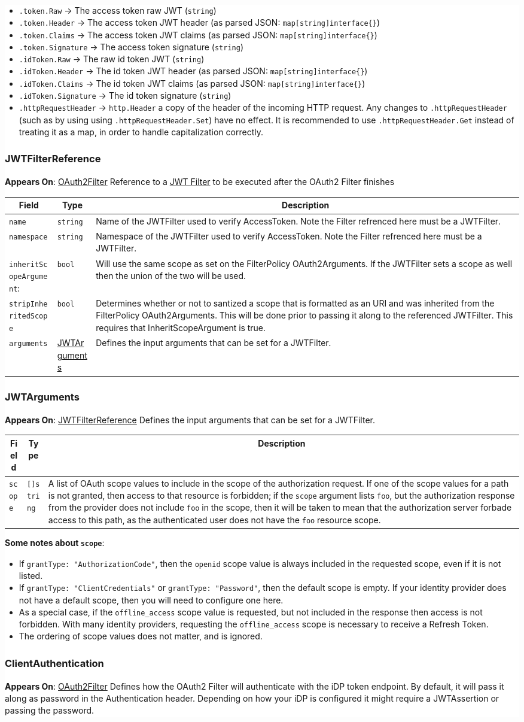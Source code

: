 - `.token.Raw` → The access token raw JWT (`string`)
- `.token.Header` → The access token JWT header (as parsed JSON: `map[string]interface{}`)
- `.token.Claims` → The access token JWT claims (as parsed JSON: `map[string]interface{}`)
- `.token.Signature` → The access token signature (`string`)
- `.idToken.Raw` → The raw id token JWT (`string`)
- `.idToken.Header` → The id token JWT header (as parsed JSON: `map[string]interface{}`)
- `.idToken.Claims` → The id token JWT claims (as parsed JSON: `map[string]interface{}`)
- `.idToken.Signature` → The id token signature (`string`)
- `.httpRequestHeader` → `http.Header` a copy of the header of the incoming HTTP request. Any changes to `.httpRequestHeader` (such as by using using `.httpRequestHeader.Set`) have no effect. It is recommended to use `.httpRequestHeader.Get` instead of treating it as a map, in order to handle capitalization correctly.

### JWTFilterReference

**Appears On**: [OAuth2Filter][]
Reference to a [JWT Filter][] to be executed after the OAuth2 Filter finishes

| **Field**              | **Type**          | **Description**                                                                                         |
|------------------------|-------------------|---------------------------------------------------------------------------------------------------------|
| `name`                 | `string`          | Name of the JWTFilter used to verify AccessToken. Note the Filter refrenced here must be a JWTFilter. |
| `namespace`            | `string`          | Namespace of the JWTFilter used to verify AccessToken. Note the Filter refrenced here must be a JWTFilter. |
| `inheritScopeArgument`:| `bool`            | Will use the same scope as set on the FilterPolicy OAuth2Arguments. If the JWTFilter sets a scope as well then the union of the two will be used. |
| `stripInheritedScope`  | `bool`            | Determines whether or not to santized a scope that is formatted as an URI and was inherited from the FilterPolicy OAuth2Arguments. This will be done prior to passing it along to the referenced JWTFilter. This requires that InheritScopeArgument is true. |
| `arguments`            | [JWTArguments][]  | Defines the input arguments that can be set for a JWTFilter. |

### JWTArguments

**Appears On**: [JWTFilterReference][]
Defines the input arguments that can be set for a JWTFilter.

| **Field**  | **Type**    | **Description**                                                                                         |
|------------|-------------|---------------------------------------------------------------------------------------------------------|
| `scope`    | `[]string`  | A list of OAuth scope values to include in the scope of the authorization request. If one of the scope values for a path is not granted, then access to that resource is forbidden; if the `scope` argument lists `foo`, but the authorization response from the provider does not include `foo` in the scope, then it will be taken to mean that the authorization server forbade access to this path, as the authenticated user does not have the `foo` resource scope. |

**Some notes about `scope`**:

- If `grantType: "AuthorizationCode"`, then the `openid` scope value is always included in the requested scope, even if it is not listed.
- If `grantType: "ClientCredentials"` or `grantType: "Password"`, then the default scope is empty. If your identity provider does not have a default scope, then you will need to configure one here.
- As a special case, if the `offline_access` scope value is requested, but not included in the response then access is not forbidden. With many identity providers, requesting the `offline_access` scope is necessary to receive a Refresh Token.
- The ordering of scope values does not matter, and is ignored.


### ClientAuthentication

**Appears On**: [OAuth2Filter][]
Defines how the OAuth2 Filter will authenticate with the iDP token endpoint. By default, it will pass it along as password in the Authentication header. Depending on how your iDP is configured it might require a JWTAssertion or passing the password.


[usage guides section]: #oauth2-filter-usage-guides
[AddHeaderTemplate]: #addheadertemplate
[Oauth2Filter]: #oauth2filter
[JWTFilterReference]: #jwtfilterreference
[ClientAuthentication]: #jwtfilterreference
[AuthorizationCodeSettings]: #authorizationcodesettings
[ResourceOwnerSettings]: #resourceownersettings
[PasswordSettings]: #passwordsettings
[JWTArguments]: #jwtarguments
[JWTAssertion]: #jwtassertion
[ValidAlgorithms]: #validalgorithms
[SecretReference]: #secretreference
[Origin]: #origin
[Duration]: #duration
[JWT Filter]: ../filter-jwt
[Using Oauth2 Filters]: ../../guides/sso/oauth2-sso
[OAuth2 design in $productName]: ../../design/oauth2
[SSO with Auth0]: ../../guides/sso/auth0
[SSO with Azure]: ../../guides/sso/azure
[SSO with Google]: ../../guides/sso/google
[SSO with Keycloak]: ../../guides/sso/keycloak
[SSO with Okta]: ../../guides/sso/okta
[SSO with OneLogin]: ../../guides/sso/onelogin
[SSO with Salesforce]: ../../guides/sso/salesforce
[SSO with UAA]: ../../guides/sso/uaa
[Chaining Oauth2 and JWT Filters]: ../../guides/auth/oauth2-and-jwt
[Go time.ParseDuration]: https://pkg.go.dev/time#ParseDuration
[Kubernetes secret]: https://kubernetes.io/docs/concepts/configuration/secret/
[OpenID Connect Discovery 1.0]: https://openid.net/specs/openid-connect-discovery-1_0.html#ProviderConfig
[metav1.Duration]: https://pkg.go.dev/k8s.io/apimachinery/pkg/apis/meta/v1#Duration
[OIDC Discovery]: https://openid.net/specs/openid-connect-discovery-1_0.html